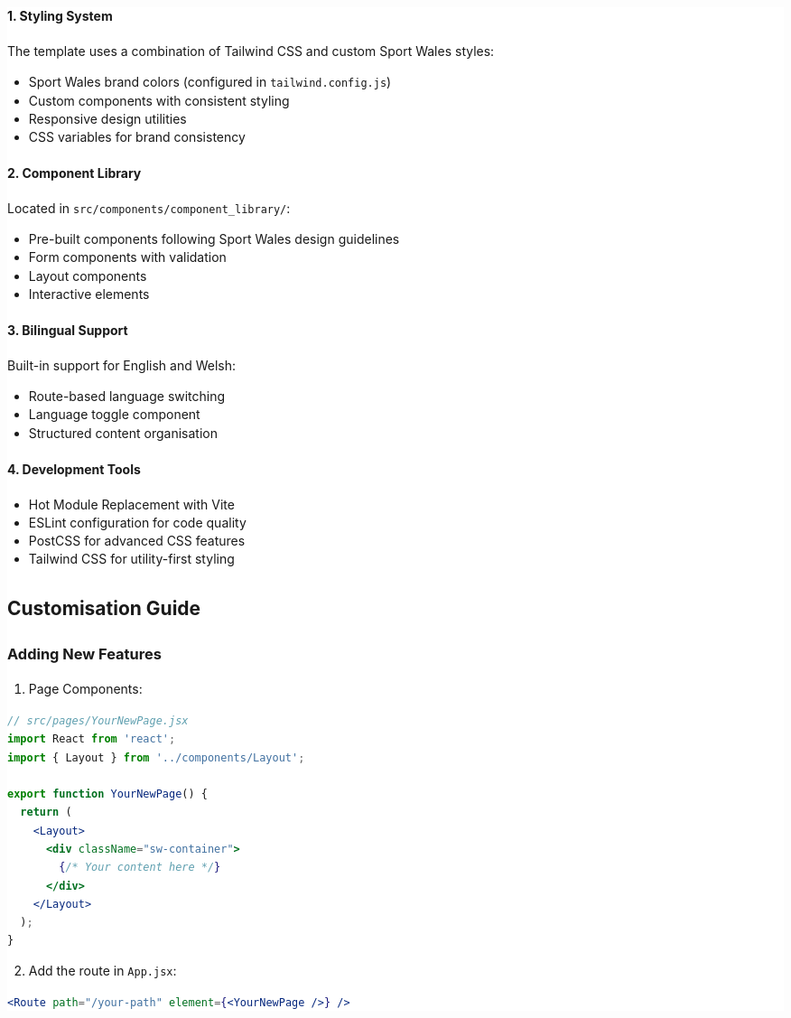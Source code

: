 #### 1. Styling System
The template uses a combination of Tailwind CSS and custom Sport Wales styles:
- Sport Wales brand colors (configured in `tailwind.config.js`)
- Custom components with consistent styling
- Responsive design utilities
- CSS variables for brand consistency

#### 2. Component Library
Located in `src/components/component_library/`:
- Pre-built components following Sport Wales design guidelines
- Form components with validation
- Layout components
- Interactive elements

#### 3. Bilingual Support
Built-in support for English and Welsh:
- Route-based language switching
- Language toggle component
- Structured content organisation

#### 4. Development Tools
- Hot Module Replacement with Vite
- ESLint configuration for code quality
- PostCSS for advanced CSS features
- Tailwind CSS for utility-first styling

## Customisation Guide

### Adding New Features

1. Page Components:
```jsx
// src/pages/YourNewPage.jsx
import React from 'react';
import { Layout } from '../components/Layout';

export function YourNewPage() {
  return (
    <Layout>
      <div className="sw-container">
        {/* Your content here */}
      </div>
    </Layout>
  );
}
```

2. Add the route in `App.jsx`:
```jsx
<Route path="/your-path" element={<YourNewPage />} />
```
